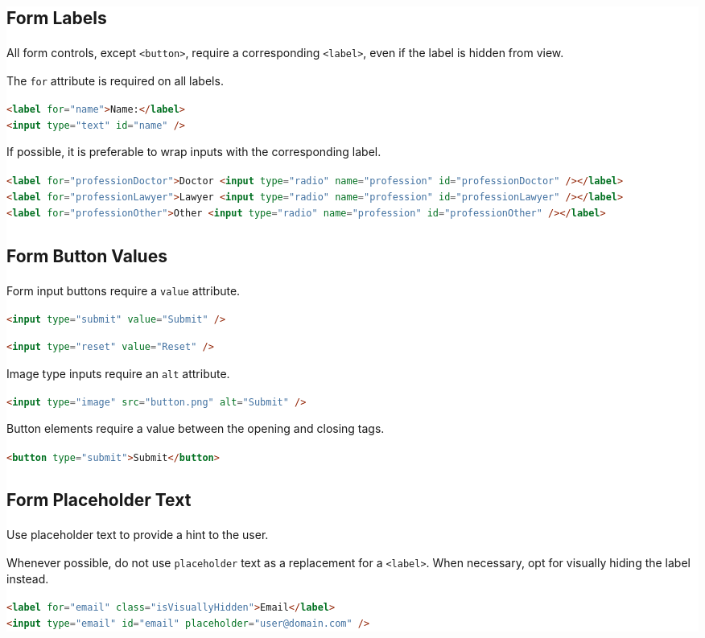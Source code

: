 ## Form Labels

All form controls, except `<button>`, require a corresponding `<label>`, even if the label is hidden from view.

The `for` attribute is required on all labels.

```html
<label for="name">Name:</label>
<input type="text" id="name" />
```

If possible, it is preferable to wrap inputs with the corresponding label.

```html
<label for="professionDoctor">Doctor <input type="radio" name="profession" id="professionDoctor" /></label>
<label for="professionLawyer">Lawyer <input type="radio" name="profession" id="professionLawyer" /></label>
<label for="professionOther">Other <input type="radio" name="profession" id="professionOther" /></label>
```

## Form Button Values

Form input buttons require a `value` attribute.

```html
<input type="submit" value="Submit" />
```

```html
<input type="reset" value="Reset" />
```

Image type inputs require an `alt` attribute.

```html
<input type="image" src="button.png" alt="Submit" />
```

Button elements require a value between the opening and closing tags.

```html
<button type="submit">Submit</button>
```

## Form Placeholder Text

Use placeholder text to provide a hint to the user.

Whenever possible, do not use `placeholder` text as a replacement for a `<label>`. When necessary, opt for visually hiding the label instead.

```html
<label for="email" class="isVisuallyHidden">Email</label>
<input type="email" id="email" placeholder="user@domain.com" />
```
